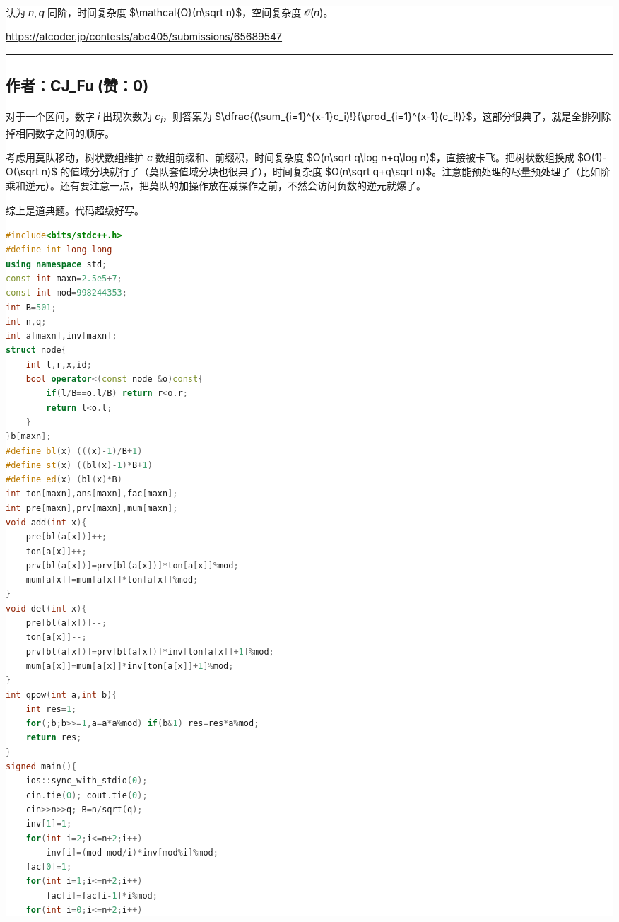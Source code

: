 认为 $n,q$ 同阶，时间复杂度 $\mathcal{O}(n\sqrt n)$，空间复杂度 $\mathcal{O}(n)$。

https://atcoder.jp/contests/abc405/submissions/65689547

---

## 作者：CJ_Fu (赞：0)

对于一个区间，数字 $i$ 出现次数为 $c_i$，则答案为 $\dfrac{(\sum_{i=1}^{x-1}c_i)!}{\prod_{i=1}^{x-1}(c_i!)}$，~~这部分很典了~~，就是全排列除掉相同数字之间的顺序。

考虑用莫队移动，树状数组维护 $c$ 数组前缀和、前缀积，时间复杂度 $O(n\sqrt q\log n+q\log n)$，直接被卡飞。把树状数组换成 $O(1)-O(\sqrt n)$ 的值域分块就行了（莫队套值域分块也很典了），时间复杂度 $O(n\sqrt q+q\sqrt n)$。注意能预处理的尽量预处理了（比如阶乘和逆元）。还有要注意一点，把莫队的加操作放在减操作之前，不然会访问负数的逆元就爆了。

综上是道典题。代码超级好写。

```cpp
#include<bits/stdc++.h>
#define int long long
using namespace std;
const int maxn=2.5e5+7;
const int mod=998244353;
int B=501;
int n,q;
int a[maxn],inv[maxn];
struct node{
    int l,r,x,id;
    bool operator<(const node &o)const{
        if(l/B==o.l/B) return r<o.r;
        return l<o.l;
    }
}b[maxn];
#define bl(x) (((x)-1)/B+1)
#define st(x) ((bl(x)-1)*B+1)
#define ed(x) (bl(x)*B)
int ton[maxn],ans[maxn],fac[maxn];
int pre[maxn],prv[maxn],mum[maxn];
void add(int x){
    pre[bl(a[x])]++;
    ton[a[x]]++; 
    prv[bl(a[x])]=prv[bl(a[x])]*ton[a[x]]%mod;
    mum[a[x]]=mum[a[x]]*ton[a[x]]%mod;
}
void del(int x){
    pre[bl(a[x])]--;
    ton[a[x]]--; 
    prv[bl(a[x])]=prv[bl(a[x])]*inv[ton[a[x]]+1]%mod;
    mum[a[x]]=mum[a[x]]*inv[ton[a[x]]+1]%mod;
}
int qpow(int a,int b){
    int res=1;
    for(;b;b>>=1,a=a*a%mod) if(b&1) res=res*a%mod;
    return res;
}
signed main(){
    ios::sync_with_stdio(0);
    cin.tie(0); cout.tie(0);
    cin>>n>>q; B=n/sqrt(q);
    inv[1]=1;
    for(int i=2;i<=n+2;i++)
        inv[i]=(mod-mod/i)*inv[mod%i]%mod;
    fac[0]=1;
    for(int i=1;i<=n+2;i++)
        fac[i]=fac[i-1]*i%mod;
    for(int i=0;i<=n+2;i++)
```